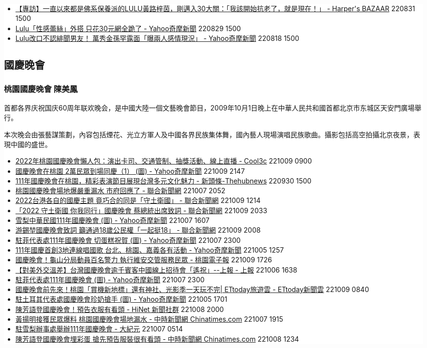 - [【專訪】一直以來都是佛系保養派的LULU黃路梓茵，剛邁入30大關：「我該開始抗老了，就是現在！」 - Harper's BAZAAR](https://www.harpersbazaar.com/tw/beauty/skincare/a41026293/anti-aging-award-2022-ambassador-lulu/ "【專訪】一直以來都是佛系保養派的LULU黃路梓茵，剛邁入30大關：「我該開始抗老了，就是現在！」 - Harper's BAZAAR") 220831 1500
- [Lulu「性感蕾絲」外搭 只花30元網全跪了 - Yahoo奇摩新聞](https://tw.news.yahoo.com/lulu-%E6%80%A7%E6%84%9F%E8%95%BE%E7%B5%B2-%E5%A4%96%E6%90%AD-%E5%8F%AA%E8%8A%B130%E5%85%83%E7%B6%B2%E5%85%A8%E8%B7%AA%E4%BA%86-080100428.html "Lulu「性感蕾絲」外搭 只花30元網全跪了 - Yahoo奇摩新聞") 220829 1500
- [Lulu改口不認緋聞男友！ 萬秀金孫罕露面「曝兩人感情現況」 - Yahoo奇摩新聞](https://tw.news.yahoo.com/lulu%E6%94%B9%E5%8F%A3%E4%B8%8D%E8%AA%8D%E7%B7%8B%E8%81%9E%E7%94%B7%E5%8F%8B-%E8%90%AC%E7%A7%80%E9%87%91%E5%AD%AB%E7%BD%95%E9%9C%B2%E9%9D%A2-%E6%9B%9D%E5%85%A9%E4%BA%BA%E6%84%9F%E6%83%85%E7%8F%BE%E6%B3%81-034550399.html "Lulu改口不認緋聞男友！ 萬秀金孫罕露面「曝兩人感情現況」 - Yahoo奇摩新聞") 220818 1500

## 國慶晚會

### 桃園國慶晚會 陳美鳳

首都各界庆祝国庆60周年联欢晚会，是中國大陸一個文藝晚會節目，2009年10月1日晚上在中華人民共和國首都北京市东城区天安門廣場舉行。

本次晚会由張藝謀策劃，內容包括煙花、光立方軍人及中國各界民族集体舞，國內藝人現場演唱民族歌曲。攝影包括高空拍攝北京夜景，表現中國的盛世。
- [2022年桃園國慶晚會懶人包：演出卡司、交通管制、抽獎活動、線上直播 - Cool3c](https://www.cool3c.com/article/183387 "2022年桃園國慶晚會懶人包：演出卡司、交通管制、抽獎活動、線上直播 - Cool3c") 221009 0900
- [國慶晚會在桃園 2萬民眾到場同慶（1） (圖) - Yahoo奇摩新聞](https://tw.news.yahoo.com/%E5%9C%8B%E6%85%B6%E6%99%9A%E6%9C%83%E5%9C%A8%E6%A1%83%E5%9C%92-2%E8%90%AC%E6%B0%91%E7%9C%BE%E5%88%B0%E5%A0%B4%E5%90%8C%E6%85%B6-1-%E5%9C%96-134734045.html "國慶晚會在桃園 2萬民眾到場同慶（1） (圖) - Yahoo奇摩新聞") 221009 2147
- [111年國慶晚會在桃園，精彩表演節目展現台灣多元文化魅力 - 新頭條-Thehubnews](https://www.thehubnews.net/archives/146052 "111年國慶晚會在桃園，精彩表演節目展現台灣多元文化魅力 - 新頭條-Thehubnews") 220930 1500
- [桃園國慶晚會場地爆嚴重漏水 市府回應了 - 聯合新聞網](https://udn.com/news/story/6656/6670663 "桃園國慶晚會場地爆嚴重漏水 市府回應了 - 聯合新聞網") 221007 2052
- [2022台港各自的國慶主題 竟巧合的同是「守土衛國」 - 聯合新聞網](https://udn.com/news/story/7331/6673410 "2022台港各自的國慶主題 竟巧合的同是「守土衛國」 - 聯合新聞網") 221009 1214
- [「2022 守土衛國 你我同行」國慶晚會 蔡總統出席致詞 - 聯合新聞網](https://udn.com/news/story/6656/6674184?from=udn-catebreaknews_ch2 "「2022 守土衛國 你我同行」國慶晚會 蔡總統出席致詞 - 聯合新聞網") 221009 2033
- [雪梨中華民國111年國慶晚會 (圖) - Yahoo奇摩新聞](https://tw.news.yahoo.com/%E9%9B%AA%E6%A2%A8%E4%B8%AD%E8%8F%AF%E6%B0%91%E5%9C%8B111%E5%B9%B4%E5%9C%8B%E6%85%B6%E6%99%9A%E6%9C%83-%E5%9C%96-080709145.html "雪梨中華民國111年國慶晚會 (圖) - Yahoo奇摩新聞") 221007 1607
- [游錫堃國慶晚會致詞 籲通過18歲公民權「一起挺18」 - 聯合新聞網](https://udn.com/news/story/6656/6674162?from=udn-ch1_breaknews-1-cate1-news "游錫堃國慶晚會致詞 籲通過18歲公民權「一起挺18」 - 聯合新聞網") 221009 2008
- [駐菲代表處111年國慶晚會 切蛋糕祝賀 (圖) - Yahoo奇摩新聞](https://tw.news.yahoo.com/%E9%A7%90%E8%8F%B2%E4%BB%A3%E8%A1%A8%E8%99%95111%E5%B9%B4%E5%9C%8B%E6%85%B6%E6%99%9A%E6%9C%83-%E5%88%87%E8%9B%8B%E7%B3%95%E7%A5%9D%E8%B3%80-%E5%9C%96-150037322.html "駐菲代表處111年國慶晚會 切蛋糕祝賀 (圖) - Yahoo奇摩新聞") 221007 2300
- [111年國慶首創3地連線唱國歌 台北、桃園、嘉義各有活動 - Yahoo奇摩新聞](https://tw.news.yahoo.com/111%E5%B9%B4%E5%9C%8B%E6%85%B6%E9%A6%96%E5%89%B53%E5%9C%B0%E9%80%A3%E7%B7%9A%E5%94%B1%E5%9C%8B%E6%AD%8C-%E5%8F%B0%E5%8C%97-%E6%A1%83%E5%9C%92-%E5%98%89%E7%BE%A9%E5%90%84%E6%9C%89%E6%B4%BB%E5%8B%95-044325358.html "111年國慶首創3地連線唱國歌 台北、桃園、嘉義各有活動 - Yahoo奇摩新聞") 221005 1257
- [國慶晚會！龜山分局動員百名警力 執行維安交管服務民眾 - 桃園電子報](https://tyenews.com/2022/10/308967/ "國慶晚會！龜山分局動員百名警力 執行維安交管服務民眾 - 桃園電子報") 221009 1726
- [【對美外交溫差】台灣國慶晚會逾千賓客中國線上招待會「遙祝」--上報 - 上報](https://www.upmedia.mg/news_info.php?Type=24&SerialNo=155915 "【對美外交溫差】台灣國慶晚會逾千賓客中國線上招待會「遙祝」--上報 - 上報") 221006 1638
- [駐菲代表處111年國慶晚會 (圖) - Yahoo奇摩新聞](https://tw.news.yahoo.com/%E9%A7%90%E8%8F%B2%E4%BB%A3%E8%A1%A8%E8%99%95111%E5%B9%B4%E5%9C%8B%E6%85%B6%E6%99%9A%E6%9C%83-%E5%9C%96-150035700.html "駐菲代表處111年國慶晚會 (圖) - Yahoo奇摩新聞") 221007 2300
- [國慶晚會前先來！桃園「賞機新地標」還有神社、光影季一天玩不完| ETtoday旅遊雲 - ETtoday新聞雲](https://www.ettoday.net/news/20221009/2353296.htm "國慶晚會前先來！桃園「賞機新地標」還有神社、光影季一天玩不完| ETtoday旅遊雲 - ETtoday新聞雲") 221009 0840
- [駐土耳其代表處國慶晚會珍奶搶手 (圖) - Yahoo奇摩新聞](https://tw.news.yahoo.com/%E9%A7%90%E5%9C%9F%E8%80%B3%E5%85%B6%E4%BB%A3%E8%A1%A8%E8%99%95%E5%9C%8B%E6%85%B6%E6%99%9A%E6%9C%83%E7%8F%8D%E5%A5%B6%E6%90%B6%E6%89%8B-%E5%9C%96-090145824.html "駐土耳其代表處國慶晚會珍奶搶手 (圖) - Yahoo奇摩新聞") 221005 1701
- [陳芳語登國慶晚會！預告衣服有看頭 - HiNet 新聞社群](https://times.hinet.net/picNews/24183802 "陳芳語登國慶晚會！預告衣服有看頭 - HiNet 新聞社群") 221008 2000
- [黃揚明接獲民眾爆料 桃園國慶晚會場地漏水 - 中時新聞網 Chinatimes.com](https://www.chinatimes.com/realtimenews/20221007004510-260407?ctrack=pc_main_recmd_p02 "黃揚明接獲民眾爆料 桃園國慶晚會場地漏水 - 中時新聞網 Chinatimes.com") 221007 1915
- [駐雪梨辦事處舉辦111年國慶晚會 - 大紀元](https://www.epochtimes.com/b5/22/10/6/n13840351.htm "駐雪梨辦事處舉辦111年國慶晚會 - 大紀元") 221007 0514
- [陳芳語登國慶晚會埋彩蛋 搶先預告服裝很有看頭 - 中時新聞網 Chinatimes.com](https://www.chinatimes.com/realtimenews/20221008001661-260404?ctrack=pc_main_rtime_p04 "陳芳語登國慶晚會埋彩蛋 搶先預告服裝很有看頭 - 中時新聞網 Chinatimes.com") 221008 1234